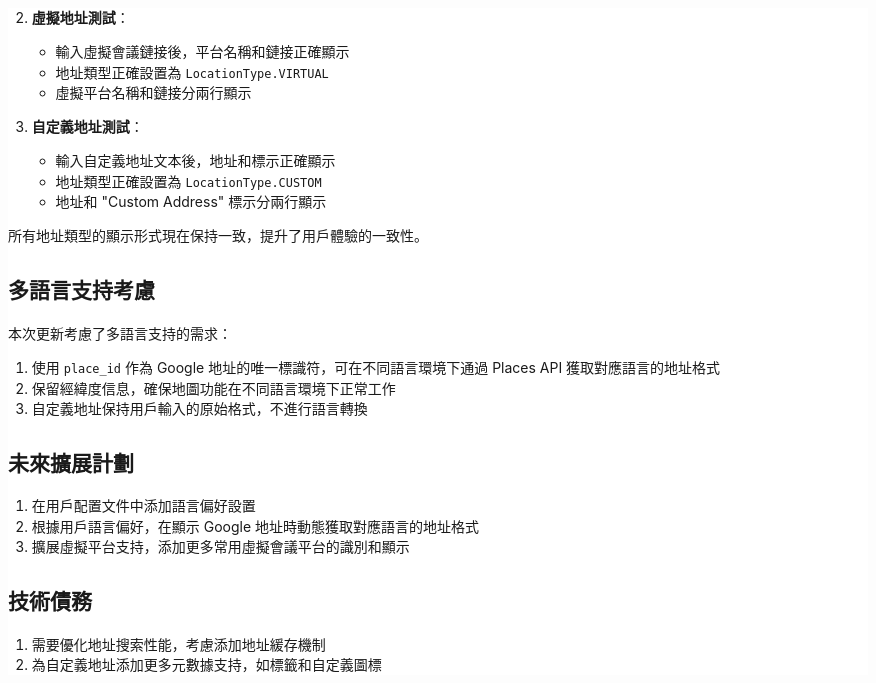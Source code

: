 2. **虛擬地址測試**：
   - 輸入虛擬會議鏈接後，平台名稱和鏈接正確顯示
   - 地址類型正確設置為 `LocationType.VIRTUAL`
   - 虛擬平台名稱和鏈接分兩行顯示

3. **自定義地址測試**：
   - 輸入自定義地址文本後，地址和標示正確顯示
   - 地址類型正確設置為 `LocationType.CUSTOM`
   - 地址和 "Custom Address" 標示分兩行顯示

所有地址類型的顯示形式現在保持一致，提升了用戶體驗的一致性。

## 多語言支持考慮

本次更新考慮了多語言支持的需求：

1. 使用 `place_id` 作為 Google 地址的唯一標識符，可在不同語言環境下通過 Places API 獲取對應語言的地址格式
2. 保留經緯度信息，確保地圖功能在不同語言環境下正常工作
3. 自定義地址保持用戶輸入的原始格式，不進行語言轉換

## 未來擴展計劃

1. 在用戶配置文件中添加語言偏好設置
2. 根據用戶語言偏好，在顯示 Google 地址時動態獲取對應語言的地址格式
3. 擴展虛擬平台支持，添加更多常用虛擬會議平台的識別和顯示

## 技術債務

1. 需要優化地址搜索性能，考慮添加地址緩存機制
2. 為自定義地址添加更多元數據支持，如標籤和自定義圖標 
